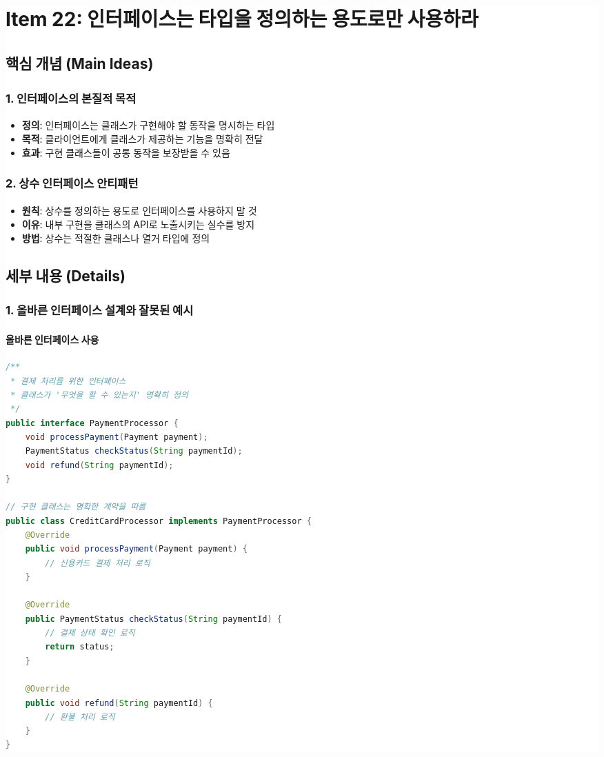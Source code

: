 # Item 22: 인터페이스는 타입을 정의하는 용도로만 사용하라

## 핵심 개념 (Main Ideas)

### 1. 인터페이스의 본질적 목적
- **정의**: 인터페이스는 클래스가 구현해야 할 동작을 명시하는 타입
- **목적**: 클라이언트에게 클래스가 제공하는 기능을 명확히 전달
- **효과**: 구현 클래스들이 공통 동작을 보장받을 수 있음

### 2. 상수 인터페이스 안티패턴
- **원칙**: 상수를 정의하는 용도로 인터페이스를 사용하지 말 것
- **이유**: 내부 구현을 클래스의 API로 노출시키는 실수를 방지
- **방법**: 상수는 적절한 클래스나 열거 타입에 정의

## 세부 내용 (Details)

### 1. 올바른 인터페이스 설계와 잘못된 예시

#### 올바른 인터페이스 사용
```java
/**
 * 결제 처리를 위한 인터페이스
 * 클래스가 '무엇을 할 수 있는지' 명확히 정의
 */
public interface PaymentProcessor {
    void processPayment(Payment payment);
    PaymentStatus checkStatus(String paymentId);
    void refund(String paymentId);
}

// 구현 클래스는 명확한 계약을 따름
public class CreditCardProcessor implements PaymentProcessor {
    @Override
    public void processPayment(Payment payment) {
        // 신용카드 결제 처리 로직
    }
    
    @Override
    public PaymentStatus checkStatus(String paymentId) {
        // 결제 상태 확인 로직
        return status;
    }
    
    @Override
    public void refund(String paymentId) {
        // 환불 처리 로직
    }
}
```
